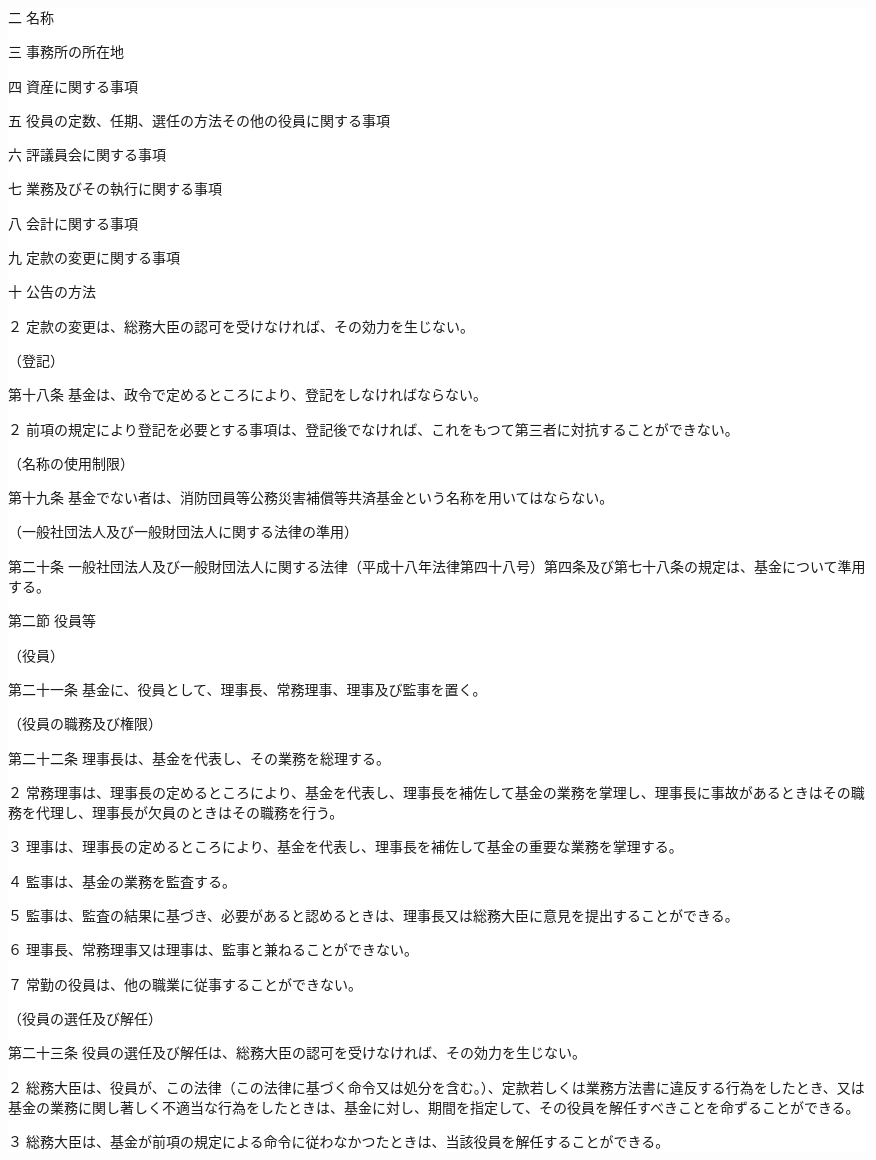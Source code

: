 二 名称

三 事務所の所在地

四 資産に関する事項

五 役員の定数、任期、選任の方法その他の役員に関する事項

六 評議員会に関する事項

七 業務及びその執行に関する事項

八 会計に関する事項

九 定款の変更に関する事項

十 公告の方法

２ 定款の変更は、総務大臣の認可を受けなければ、その効力を生じない。

（登記）

第十八条 基金は、政令で定めるところにより、登記をしなければならない。

２ 前項の規定により登記を必要とする事項は、登記後でなければ、これをもつて第三者に対抗することができない。

（名称の使用制限）

第十九条 基金でない者は、消防団員等公務災害補償等共済基金という名称を用いてはならない。

（一般社団法人及び一般財団法人に関する法律の準用）

第二十条 一般社団法人及び一般財団法人に関する法律（平成十八年法律第四十八号）第四条及び第七十八条の規定は、基金について準用する。

第二節 役員等

（役員）

第二十一条 基金に、役員として、理事長、常務理事、理事及び監事を置く。

（役員の職務及び権限）

第二十二条 理事長は、基金を代表し、その業務を総理する。

２ 常務理事は、理事長の定めるところにより、基金を代表し、理事長を補佐して基金の業務を掌理し、理事長に事故があるときはその職務を代理し、理事長が欠員のときはその職務を行う。

３ 理事は、理事長の定めるところにより、基金を代表し、理事長を補佐して基金の重要な業務を掌理する。

４ 監事は、基金の業務を監査する。

５ 監事は、監査の結果に基づき、必要があると認めるときは、理事長又は総務大臣に意見を提出することができる。

６ 理事長、常務理事又は理事は、監事と兼ねることができない。

７ 常勤の役員は、他の職業に従事することができない。

（役員の選任及び解任）

第二十三条 役員の選任及び解任は、総務大臣の認可を受けなければ、その効力を生じない。

２ 総務大臣は、役員が、この法律（この法律に基づく命令又は処分を含む。）、定款若しくは業務方法書に違反する行為をしたとき、又は基金の業務に関し著しく不適当な行為をしたときは、基金に対し、期間を指定して、その役員を解任すべきことを命ずることができる。

３ 総務大臣は、基金が前項の規定による命令に従わなかつたときは、当該役員を解任することができる。
